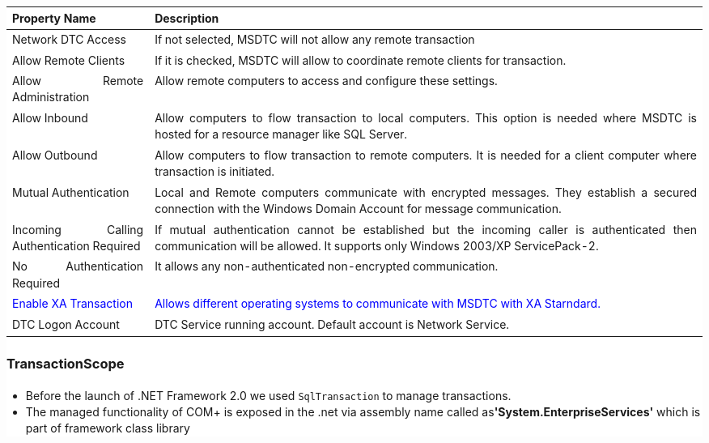 <div style="text-align: justify;">
<table class="grid">
<thead>
<tr>
<th>Property Name</th>
<th>Description</th>
</tr>
</thead>
<tbody>
<tr>
<td>Network DTC Access</td>
<td>If not selected, MSDTC will not allow any remote transaction</td>
</tr>
<tr>
<td>Allow Remote Clients</td>
<td>If it is checked, MSDTC will allow to coordinate remote clients for transaction.</td>
</tr>
<tr>
<td>Allow Remote Administration</td>
<td>Allow remote computers to access and configure these settings.</td>
</tr>
<tr>
<td>Allow Inbound</td>
<td>Allow computers to flow transaction to local computers. This option is needed where MSDTC is hosted for a resource manager like SQL Server.</td>
</tr>
<tr>
<td>Allow Outbound</td>
<td>Allow computers to flow transaction to remote computers. It is needed for a client computer where transaction is initiated.</td>
</tr>
<tr>
<td>Mutual Authentication</td>
<td>Local and Remote computers communicate with encrypted messages. They establish a secured connection with the Windows Domain Account for message communication.</td>
</tr>
<tr>
<td>Incoming Calling Authentication Required</td>
<td>If mutual authentication cannot be established but the incoming caller is authenticated then communication will be allowed. It supports only Windows 2003/XP ServicePack-2.</td>
</tr>
<tr>
<td>No Authentication Required</td>
<td>It allows any non-authenticated non-encrypted communication.</td>
</tr>
<tr>
<td><span style="color: #0000ff;">Enable XA Transaction</span></td>
<td><span style="color: #0000ff;">Allows different operating systems to communicate with MSDTC with XA Starndard.</span></td>
</tr>
<tr>
<td>DTC Logon Account</td>
<td>DTC Service running account. Default account is Network Service.</td>
</tr>
</tbody>
</table>
</div>
<h3 style="text-align: justify;">TransactionScope</h3>
<ul>
 	<li style="text-align: justify;">Before the launch of .NET Framework 2.0 we used <code>SqlTransaction</code> to manage transactions.</li>
 	<li>The managed functionality of COM+ is exposed in the .net via assembly name called as<strong>'System.EnterpriseServices'</strong> which is part of framework class library</li>